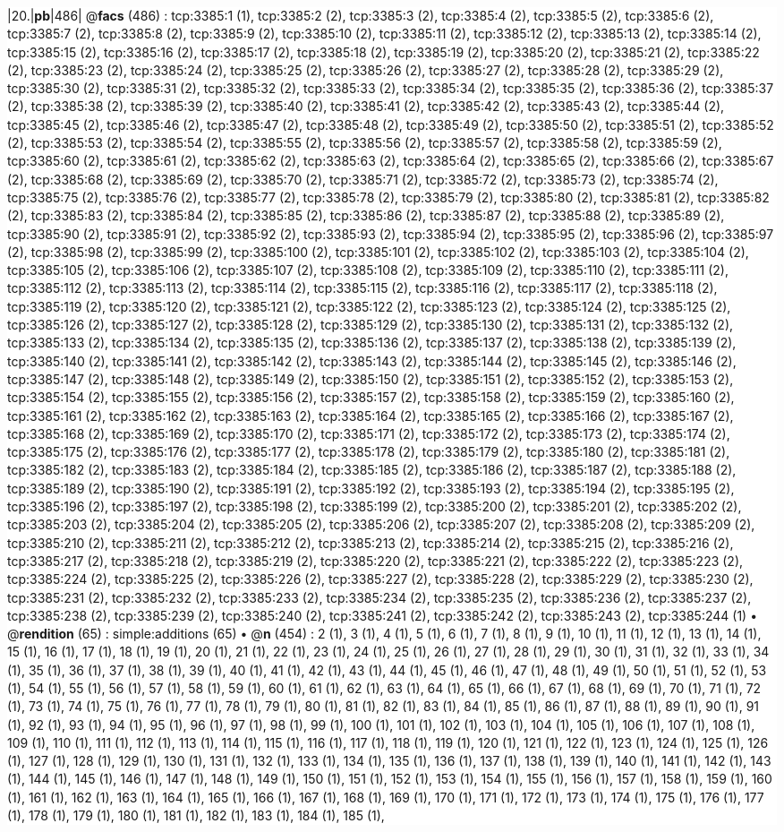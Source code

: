 |20.|__pb__|486| @__facs__ (486) : tcp:3385:1 (1), tcp:3385:2 (2), tcp:3385:3 (2), tcp:3385:4 (2), tcp:3385:5 (2), tcp:3385:6 (2), tcp:3385:7 (2), tcp:3385:8 (2), tcp:3385:9 (2), tcp:3385:10 (2), tcp:3385:11 (2), tcp:3385:12 (2), tcp:3385:13 (2), tcp:3385:14 (2), tcp:3385:15 (2), tcp:3385:16 (2), tcp:3385:17 (2), tcp:3385:18 (2), tcp:3385:19 (2), tcp:3385:20 (2), tcp:3385:21 (2), tcp:3385:22 (2), tcp:3385:23 (2), tcp:3385:24 (2), tcp:3385:25 (2), tcp:3385:26 (2), tcp:3385:27 (2), tcp:3385:28 (2), tcp:3385:29 (2), tcp:3385:30 (2), tcp:3385:31 (2), tcp:3385:32 (2), tcp:3385:33 (2), tcp:3385:34 (2), tcp:3385:35 (2), tcp:3385:36 (2), tcp:3385:37 (2), tcp:3385:38 (2), tcp:3385:39 (2), tcp:3385:40 (2), tcp:3385:41 (2), tcp:3385:42 (2), tcp:3385:43 (2), tcp:3385:44 (2), tcp:3385:45 (2), tcp:3385:46 (2), tcp:3385:47 (2), tcp:3385:48 (2), tcp:3385:49 (2), tcp:3385:50 (2), tcp:3385:51 (2), tcp:3385:52 (2), tcp:3385:53 (2), tcp:3385:54 (2), tcp:3385:55 (2), tcp:3385:56 (2), tcp:3385:57 (2), tcp:3385:58 (2), tcp:3385:59 (2), tcp:3385:60 (2), tcp:3385:61 (2), tcp:3385:62 (2), tcp:3385:63 (2), tcp:3385:64 (2), tcp:3385:65 (2), tcp:3385:66 (2), tcp:3385:67 (2), tcp:3385:68 (2), tcp:3385:69 (2), tcp:3385:70 (2), tcp:3385:71 (2), tcp:3385:72 (2), tcp:3385:73 (2), tcp:3385:74 (2), tcp:3385:75 (2), tcp:3385:76 (2), tcp:3385:77 (2), tcp:3385:78 (2), tcp:3385:79 (2), tcp:3385:80 (2), tcp:3385:81 (2), tcp:3385:82 (2), tcp:3385:83 (2), tcp:3385:84 (2), tcp:3385:85 (2), tcp:3385:86 (2), tcp:3385:87 (2), tcp:3385:88 (2), tcp:3385:89 (2), tcp:3385:90 (2), tcp:3385:91 (2), tcp:3385:92 (2), tcp:3385:93 (2), tcp:3385:94 (2), tcp:3385:95 (2), tcp:3385:96 (2), tcp:3385:97 (2), tcp:3385:98 (2), tcp:3385:99 (2), tcp:3385:100 (2), tcp:3385:101 (2), tcp:3385:102 (2), tcp:3385:103 (2), tcp:3385:104 (2), tcp:3385:105 (2), tcp:3385:106 (2), tcp:3385:107 (2), tcp:3385:108 (2), tcp:3385:109 (2), tcp:3385:110 (2), tcp:3385:111 (2), tcp:3385:112 (2), tcp:3385:113 (2), tcp:3385:114 (2), tcp:3385:115 (2), tcp:3385:116 (2), tcp:3385:117 (2), tcp:3385:118 (2), tcp:3385:119 (2), tcp:3385:120 (2), tcp:3385:121 (2), tcp:3385:122 (2), tcp:3385:123 (2), tcp:3385:124 (2), tcp:3385:125 (2), tcp:3385:126 (2), tcp:3385:127 (2), tcp:3385:128 (2), tcp:3385:129 (2), tcp:3385:130 (2), tcp:3385:131 (2), tcp:3385:132 (2), tcp:3385:133 (2), tcp:3385:134 (2), tcp:3385:135 (2), tcp:3385:136 (2), tcp:3385:137 (2), tcp:3385:138 (2), tcp:3385:139 (2), tcp:3385:140 (2), tcp:3385:141 (2), tcp:3385:142 (2), tcp:3385:143 (2), tcp:3385:144 (2), tcp:3385:145 (2), tcp:3385:146 (2), tcp:3385:147 (2), tcp:3385:148 (2), tcp:3385:149 (2), tcp:3385:150 (2), tcp:3385:151 (2), tcp:3385:152 (2), tcp:3385:153 (2), tcp:3385:154 (2), tcp:3385:155 (2), tcp:3385:156 (2), tcp:3385:157 (2), tcp:3385:158 (2), tcp:3385:159 (2), tcp:3385:160 (2), tcp:3385:161 (2), tcp:3385:162 (2), tcp:3385:163 (2), tcp:3385:164 (2), tcp:3385:165 (2), tcp:3385:166 (2), tcp:3385:167 (2), tcp:3385:168 (2), tcp:3385:169 (2), tcp:3385:170 (2), tcp:3385:171 (2), tcp:3385:172 (2), tcp:3385:173 (2), tcp:3385:174 (2), tcp:3385:175 (2), tcp:3385:176 (2), tcp:3385:177 (2), tcp:3385:178 (2), tcp:3385:179 (2), tcp:3385:180 (2), tcp:3385:181 (2), tcp:3385:182 (2), tcp:3385:183 (2), tcp:3385:184 (2), tcp:3385:185 (2), tcp:3385:186 (2), tcp:3385:187 (2), tcp:3385:188 (2), tcp:3385:189 (2), tcp:3385:190 (2), tcp:3385:191 (2), tcp:3385:192 (2), tcp:3385:193 (2), tcp:3385:194 (2), tcp:3385:195 (2), tcp:3385:196 (2), tcp:3385:197 (2), tcp:3385:198 (2), tcp:3385:199 (2), tcp:3385:200 (2), tcp:3385:201 (2), tcp:3385:202 (2), tcp:3385:203 (2), tcp:3385:204 (2), tcp:3385:205 (2), tcp:3385:206 (2), tcp:3385:207 (2), tcp:3385:208 (2), tcp:3385:209 (2), tcp:3385:210 (2), tcp:3385:211 (2), tcp:3385:212 (2), tcp:3385:213 (2), tcp:3385:214 (2), tcp:3385:215 (2), tcp:3385:216 (2), tcp:3385:217 (2), tcp:3385:218 (2), tcp:3385:219 (2), tcp:3385:220 (2), tcp:3385:221 (2), tcp:3385:222 (2), tcp:3385:223 (2), tcp:3385:224 (2), tcp:3385:225 (2), tcp:3385:226 (2), tcp:3385:227 (2), tcp:3385:228 (2), tcp:3385:229 (2), tcp:3385:230 (2), tcp:3385:231 (2), tcp:3385:232 (2), tcp:3385:233 (2), tcp:3385:234 (2), tcp:3385:235 (2), tcp:3385:236 (2), tcp:3385:237 (2), tcp:3385:238 (2), tcp:3385:239 (2), tcp:3385:240 (2), tcp:3385:241 (2), tcp:3385:242 (2), tcp:3385:243 (2), tcp:3385:244 (1)  •  @__rendition__ (65) : simple:additions (65)  •  @__n__ (454) : 2 (1), 3 (1), 4 (1), 5 (1), 6 (1), 7 (1), 8 (1), 9 (1), 10 (1), 11 (1), 12 (1), 13 (1), 14 (1), 15 (1), 16 (1), 17 (1), 18 (1), 19 (1), 20 (1), 21 (1), 22 (1), 23 (1), 24 (1), 25 (1), 26 (1), 27 (1), 28 (1), 29 (1), 30 (1), 31 (1), 32 (1), 33 (1), 34 (1), 35 (1), 36 (1), 37 (1), 38 (1), 39 (1), 40 (1), 41 (1), 42 (1), 43 (1), 44 (1), 45 (1), 46 (1), 47 (1), 48 (1), 49 (1), 50 (1), 51 (1), 52 (1), 53 (1), 54 (1), 55 (1), 56 (1), 57 (1), 58 (1), 59 (1), 60 (1), 61 (1), 62 (1), 63 (1), 64 (1), 65 (1), 66 (1), 67 (1), 68 (1), 69 (1), 70 (1), 71 (1), 72 (1), 73 (1), 74 (1), 75 (1), 76 (1), 77 (1), 78 (1), 79 (1), 80 (1), 81 (1), 82 (1), 83 (1), 84 (1), 85 (1), 86 (1), 87 (1), 88 (1), 89 (1), 90 (1), 91 (1), 92 (1), 93 (1), 94 (1), 95 (1), 96 (1), 97 (1), 98 (1), 99 (1), 100 (1), 101 (1), 102 (1), 103 (1), 104 (1), 105 (1), 106 (1), 107 (1), 108 (1), 109 (1), 110 (1), 111 (1), 112 (1), 113 (1), 114 (1), 115 (1), 116 (1), 117 (1), 118 (1), 119 (1), 120 (1), 121 (1), 122 (1), 123 (1), 124 (1), 125 (1), 126 (1), 127 (1), 128 (1), 129 (1), 130 (1), 131 (1), 132 (1), 133 (1), 134 (1), 135 (1), 136 (1), 137 (1), 138 (1), 139 (1), 140 (1), 141 (1), 142 (1), 143 (1), 144 (1), 145 (1), 146 (1), 147 (1), 148 (1), 149 (1), 150 (1), 151 (1), 152 (1), 153 (1), 154 (1), 155 (1), 156 (1), 157 (1), 158 (1), 159 (1), 160 (1), 161 (1), 162 (1), 163 (1), 164 (1), 165 (1), 166 (1), 167 (1), 168 (1), 169 (1), 170 (1), 171 (1), 172 (1), 173 (1), 174 (1), 175 (1), 176 (1), 177 (1), 178 (1), 179 (1), 180 (1), 181 (1), 182 (1), 183 (1), 184 (1), 185 (1),